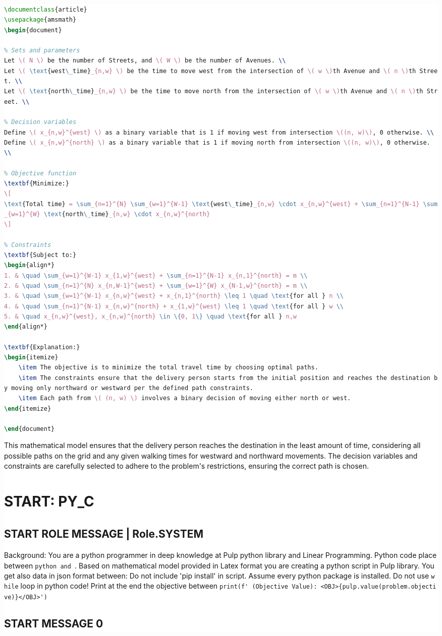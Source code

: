 ```latex
\documentclass{article}
\usepackage{amsmath}
\begin{document}

% Sets and parameters
Let \( N \) be the number of Streets, and \( W \) be the number of Avenues. \\
Let \( \text{west\_time}_{n,w} \) be the time to move west from the intersection of \( w \)th Avenue and \( n \)th Street. \\
Let \( \text{north\_time}_{n,w} \) be the time to move north from the intersection of \( w \)th Avenue and \( n \)th Street. \\

% Decision variables
Define \( x_{n,w}^{west} \) as a binary variable that is 1 if moving west from intersection \((n, w)\), 0 otherwise. \\
Define \( x_{n,w}^{north} \) as a binary variable that is 1 if moving north from intersection \((n, w)\), 0 otherwise. \\

% Objective function
\textbf{Minimize:} 
\[
\text{Total time} = \sum_{n=1}^{N} \sum_{w=1}^{W-1} \text{west\_time}_{n,w} \cdot x_{n,w}^{west} + \sum_{n=1}^{N-1} \sum_{w=1}^{W} \text{north\_time}_{n,w} \cdot x_{n,w}^{north}
\]

% Constraints
\textbf{Subject to:}
\begin{align*}
1. & \quad \sum_{w=1}^{W-1} x_{1,w}^{west} + \sum_{n=1}^{N-1} x_{n,1}^{north} = m \\
2. & \quad \sum_{n=1}^{N} x_{n,W-1}^{west} + \sum_{w=1}^{W} x_{N-1,w}^{north} = m \\
3. & \quad \sum_{w=1}^{W-1} x_{n,w}^{west} + x_{n,1}^{north} \leq 1 \quad \text{for all } n \\
4. & \quad \sum_{n=1}^{N-1} x_{n,w}^{north} + x_{1,w}^{west} \leq 1 \quad \text{for all } w \\
5. & \quad x_{n,w}^{west}, x_{n,w}^{north} \in \{0, 1\} \quad \text{for all } n,w
\end{align*}

\textbf{Explanation:}
\begin{itemize}
    \item The objective is to minimize the total travel time by choosing optimal paths.
    \item The constraints ensure that the delivery person starts from the initial position and reaches the destination by moving only northward or westward per the defined path constraints.
    \item Each path from \( (n, w) \) involves a binary decision of moving either north or west.
\end{itemize}

\end{document}
```

This mathematical model ensures that the delivery person reaches the destination in the least amount of time, considering all possible paths on the grid and any given walking times for westward and northward movements. The decision variables and constraints are carefully selected to adhere to the problem's restrictions, ensuring the correct path is chosen.

# START: PY_C 
## START ROLE MESSAGE | Role.SYSTEM 
Background: You are a python programmer in deep knowledge at Pulp python library and Linear Programming. Python code place between ```python and ```. Based on mathematical model provided in Latex format you are creating a python script in Pulp library. You get also data in json format between: <DATA></DATA> Do not include 'pip install' in script. Assume every python package is installed. Do not use `while` loop in python code! Print at the end the objective between <OBJ></OBJ> `print(f' (Objective Value): <OBJ>{pulp.value(problem.objective)}</OBJ>')` 
## START MESSAGE 0 
